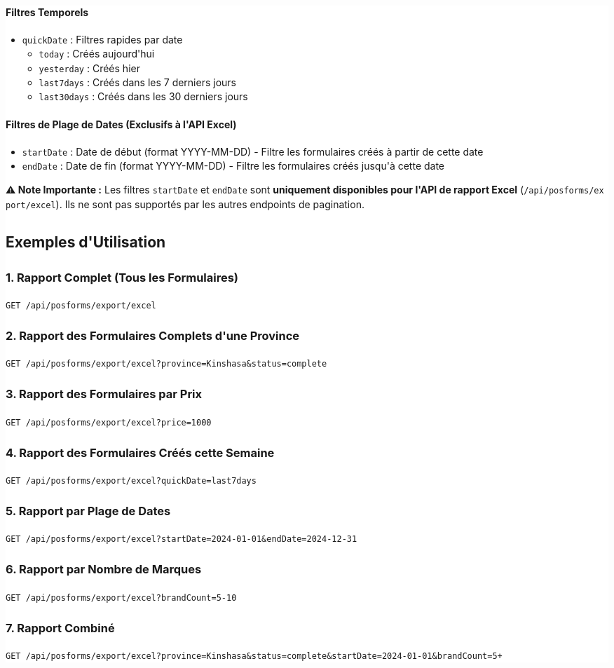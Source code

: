 #### Filtres Temporels
- `quickDate` : Filtres rapides par date
  - `today` : Créés aujourd'hui
  - `yesterday` : Créés hier
  - `last7days` : Créés dans les 7 derniers jours
  - `last30days` : Créés dans les 30 derniers jours

#### Filtres de Plage de Dates (Exclusifs à l'API Excel)
- `startDate` : Date de début (format YYYY-MM-DD) - Filtre les formulaires créés à partir de cette date
- `endDate` : Date de fin (format YYYY-MM-DD) - Filtre les formulaires créés jusqu'à cette date

**⚠️ Note Importante :** Les filtres `startDate` et `endDate` sont **uniquement disponibles pour l'API de rapport Excel** (`/api/posforms/export/excel`). Ils ne sont pas supportés par les autres endpoints de pagination.

## Exemples d'Utilisation

### 1. Rapport Complet (Tous les Formulaires)
```
GET /api/posforms/export/excel
```

### 2. Rapport des Formulaires Complets d'une Province
```
GET /api/posforms/export/excel?province=Kinshasa&status=complete
```

### 3. Rapport des Formulaires par Prix
```
GET /api/posforms/export/excel?price=1000
```

### 4. Rapport des Formulaires Créés cette Semaine
```
GET /api/posforms/export/excel?quickDate=last7days
```

### 5. Rapport par Plage de Dates
```
GET /api/posforms/export/excel?startDate=2024-01-01&endDate=2024-12-31
```

### 6. Rapport par Nombre de Marques
```
GET /api/posforms/export/excel?brandCount=5-10
```

### 7. Rapport Combiné
```
GET /api/posforms/export/excel?province=Kinshasa&status=complete&startDate=2024-01-01&brandCount=5+
```
